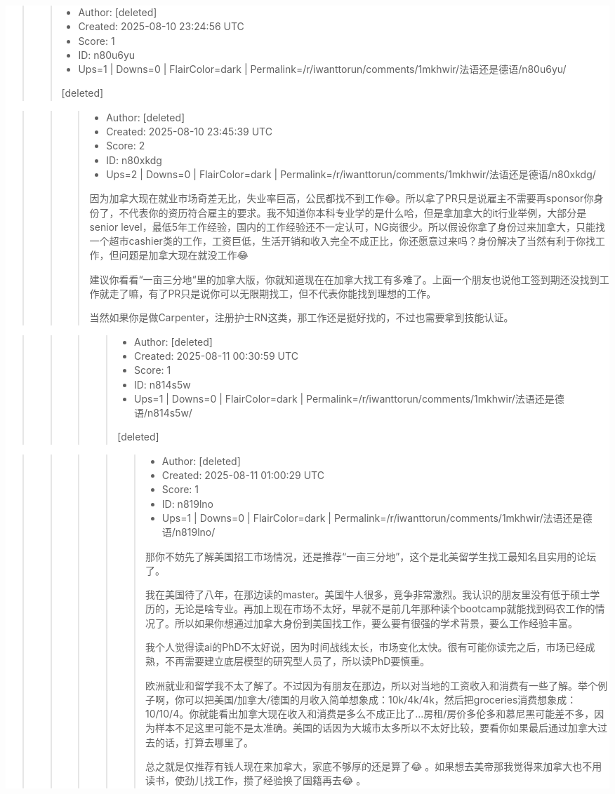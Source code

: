 >> - Author: [deleted]
>> - Created: 2025-08-10 23:24:56 UTC
>> - Score: 1
>> - ID: n80u6yu
>> - Ups=1 | Downs=0 | FlairColor=dark | Permalink=/r/iwanttorun/comments/1mkhwir/法语还是德语/n80u6yu/
>>
>> [deleted]

>>> - Author: [deleted]
>>> - Created: 2025-08-10 23:45:39 UTC
>>> - Score: 2
>>> - ID: n80xkdg
>>> - Ups=2 | Downs=0 | FlairColor=dark | Permalink=/r/iwanttorun/comments/1mkhwir/法语还是德语/n80xkdg/
>>>
>>> 因为加拿大现在就业市场奇差无比，失业率巨高，公民都找不到工作😂。所以拿了PR只是说雇主不需要再sponsor你身份了，不代表你的资历符合雇主的要求。我不知道你本科专业学的是什么哈，但是拿加拿大的it行业举例，大部分是senior level，最低5年工作经验，国内的工作经验还不一定认可，NG岗很少。所以假设你拿了身份过来加拿大，只能找一个超市cashier类的工作，工资巨低，生活开销和收入完全不成正比，你还愿意过来吗？身份解决了当然有利于你找工作，但问题是加拿大现在就没工作😂 
>>> 
>>> 建议你看看“一亩三分地“里的加拿大版，你就知道现在在加拿大找工有多难了。上面一个朋友也说他工签到期还没找到工作就走了嘛，有了PR只是说你可以无限期找工，但不代表你能找到理想的工作。
>>> 
>>> 当然如果你是做Carpenter，注册护士RN这类，那工作还是挺好找的，不过也需要拿到技能认证。

>>>> - Author: [deleted]
>>>> - Created: 2025-08-11 00:30:59 UTC
>>>> - Score: 1
>>>> - ID: n814s5w
>>>> - Ups=1 | Downs=0 | FlairColor=dark | Permalink=/r/iwanttorun/comments/1mkhwir/法语还是德语/n814s5w/
>>>>
>>>> [deleted]

>>>>> - Author: [deleted]
>>>>> - Created: 2025-08-11 01:00:29 UTC
>>>>> - Score: 1
>>>>> - ID: n819lno
>>>>> - Ups=1 | Downs=0 | FlairColor=dark | Permalink=/r/iwanttorun/comments/1mkhwir/法语还是德语/n819lno/
>>>>>
>>>>> 那你不妨先了解美国招工市场情况，还是推荐“一亩三分地”，这个是北美留学生找工最知名且实用的论坛了。
>>>>> 
>>>>> 
>>>>> 我在美国待了八年，在那边读的master。美国牛人很多，竞争非常激烈。我认识的朋友里没有低于硕士学历的，无论是啥专业。再加上现在市场不太好，早就不是前几年那种读个bootcamp就能找到码农工作的情况了。所以如果你想通过加拿大身份到美国找工作，要么要有很强的学术背景，要么工作经验丰富。
>>>>> 
>>>>> 
>>>>> 我个人觉得读ai的PhD不太好说，因为时间战线太长，市场变化太快。很有可能你读完之后，市场已经成熟，不再需要建立底层模型的研究型人员了，所以读PhD要慎重。
>>>>> 
>>>>> 
>>>>> 欧洲就业和留学我不太了解了。不过因为有朋友在那边，所以对当地的工资收入和消费有一些了解。举个例子啊，你可以把美国/加拿大/德国的月收入简单想象成：10k/4k/4k，然后把groceries消费想象成：10/10/4。你就能看出加拿大现在收入和消费是多么不成正比了...房租/房价多伦多和慕尼黑可能差不多，因为样本不足这里可能不是太准确。美国的话因为大城市太多所以不太好比较，要看你如果最后通过加拿大过去的话，打算去哪里了。
>>>>> 
>>>>> 
>>>>> 总之就是仅推荐有钱人现在来加拿大，家底不够厚的还是算了😂 。如果想去美帝那我觉得来加拿大也不用读书，使劲儿找工作，攒了经验换了国籍再去😂 。
